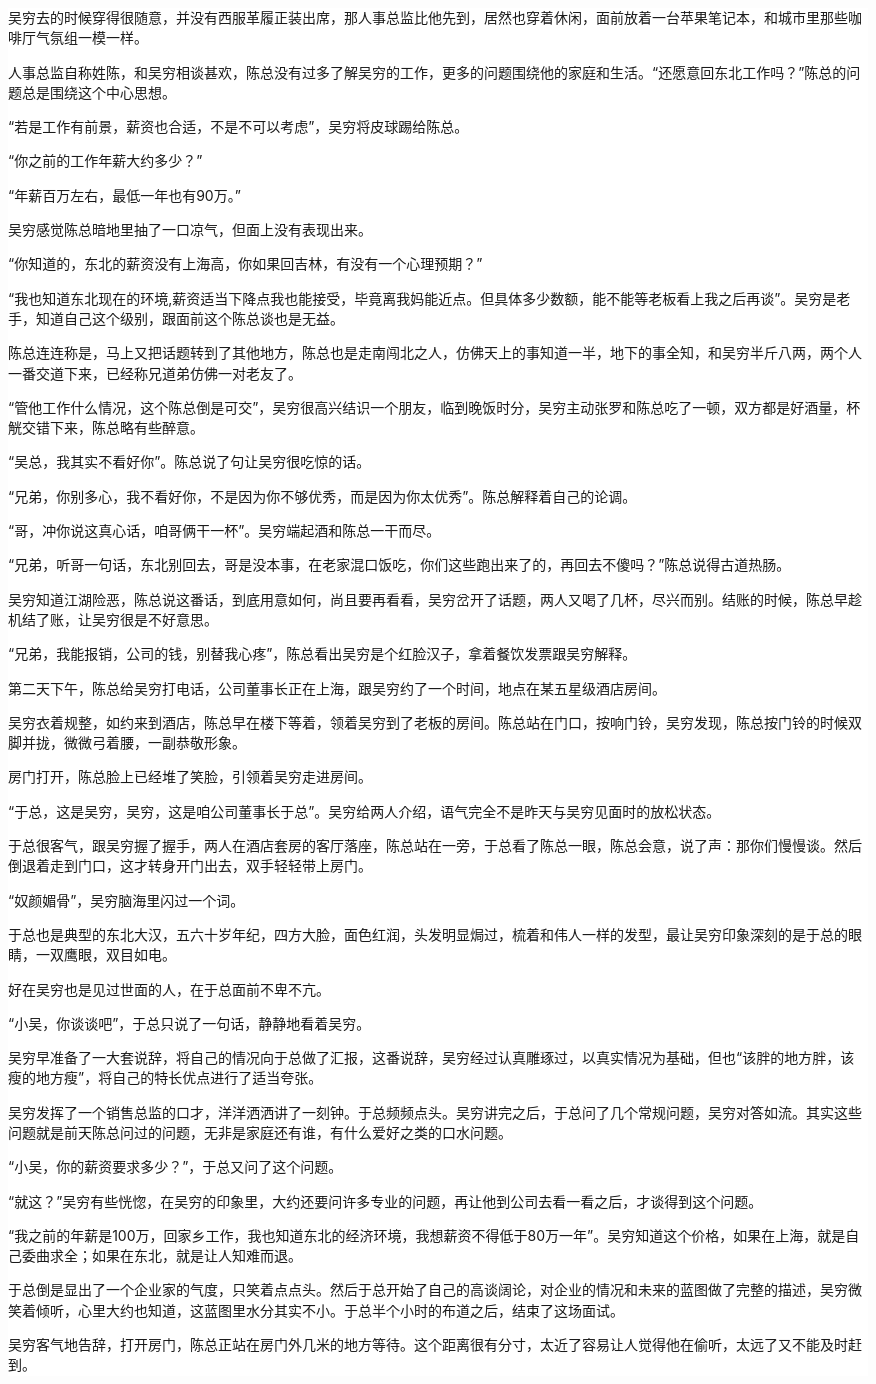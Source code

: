 吴穷去的时候穿得很随意，并没有西服革履正装出席，那人事总监比他先到，居然也穿着休闲，面前放着一台苹果笔记本，和城市里那些咖啡厅气氛组一模一样。

人事总监自称姓陈，和吴穷相谈甚欢，陈总没有过多了解吴穷的工作，更多的问题围绕他的家庭和生活。“还愿意回东北工作吗？”陈总的问题总是围绕这个中心思想。

“若是工作有前景，薪资也合适，不是不可以考虑”，吴穷将皮球踢给陈总。

“你之前的工作年薪大约多少？”

“年薪百万左右，最低一年也有90万。”

吴穷感觉陈总暗地里抽了一口凉气，但面上没有表现出来。

“你知道的，东北的薪资没有上海高，你如果回吉林，有没有一个心理预期？”

“我也知道东北现在的环境,薪资适当下降点我也能接受，毕竟离我妈能近点。但具体多少数额，能不能等老板看上我之后再谈”。吴穷是老手，知道自己这个级别，跟面前这个陈总谈也是无益。

陈总连连称是，马上又把话题转到了其他地方，陈总也是走南闯北之人，仿佛天上的事知道一半，地下的事全知，和吴穷半斤八两，两个人一番交道下来，已经称兄道弟仿佛一对老友了。

“管他工作什么情况，这个陈总倒是可交”，吴穷很高兴结识一个朋友，临到晚饭时分，吴穷主动张罗和陈总吃了一顿，双方都是好酒量，杯觥交错下来，陈总略有些醉意。

“吴总，我其实不看好你”。陈总说了句让吴穷很吃惊的话。

“兄弟，你别多心，我不看好你，不是因为你不够优秀，而是因为你太优秀”。陈总解释着自己的论调。

“哥，冲你说这真心话，咱哥俩干一杯”。吴穷端起酒和陈总一干而尽。

“兄弟，听哥一句话，东北别回去，哥是没本事，在老家混口饭吃，你们这些跑出来了的，再回去不傻吗？”陈总说得古道热肠。

吴穷知道江湖险恶，陈总说这番话，到底用意如何，尚且要再看看，吴穷岔开了话题，两人又喝了几杯，尽兴而别。结账的时候，陈总早趁机结了账，让吴穷很是不好意思。

“兄弟，我能报销，公司的钱，别替我心疼”，陈总看出吴穷是个红脸汉子，拿着餐饮发票跟吴穷解释。

第二天下午，陈总给吴穷打电话，公司董事长正在上海，跟吴穷约了一个时间，地点在某五星级酒店房间。

吴穷衣着规整，如约来到酒店，陈总早在楼下等着，领着吴穷到了老板的房间。陈总站在门口，按响门铃，吴穷发现，陈总按门铃的时候双脚并拢，微微弓着腰，一副恭敬形象。

房门打开，陈总脸上已经堆了笑脸，引领着吴穷走进房间。

“于总，这是吴穷，吴穷，这是咱公司董事长于总”。吴穷给两人介绍，语气完全不是昨天与吴穷见面时的放松状态。

于总很客气，跟吴穷握了握手，两人在酒店套房的客厅落座，陈总站在一旁，于总看了陈总一眼，陈总会意，说了声：那你们慢慢谈。然后倒退着走到门口，这才转身开门出去，双手轻轻带上房门。

“奴颜媚骨”，吴穷脑海里闪过一个词。

于总也是典型的东北大汉，五六十岁年纪，四方大脸，面色红润，头发明显焗过，梳着和伟人一样的发型，最让吴穷印象深刻的是于总的眼睛，一双鹰眼，双目如电。

好在吴穷也是见过世面的人，在于总面前不卑不亢。

“小吴，你谈谈吧”，于总只说了一句话，静静地看着吴穷。

吴穷早准备了一大套说辞，将自己的情况向于总做了汇报，这番说辞，吴穷经过认真雕琢过，以真实情况为基础，但也“该胖的地方胖，该瘦的地方瘦”，将自己的特长优点进行了适当夸张。

吴穷发挥了一个销售总监的口才，洋洋洒洒讲了一刻钟。于总频频点头。吴穷讲完之后，于总问了几个常规问题，吴穷对答如流。其实这些问题就是前天陈总问过的问题，无非是家庭还有谁，有什么爱好之类的口水问题。

“小吴，你的薪资要求多少？”，于总又问了这个问题。

“就这？”吴穷有些恍惚，在吴穷的印象里，大约还要问许多专业的问题，再让他到公司去看一看之后，才谈得到这个问题。

“我之前的年薪是100万，回家乡工作，我也知道东北的经济环境，我想薪资不得低于80万一年”。吴穷知道这个价格，如果在上海，就是自己委曲求全；如果在东北，就是让人知难而退。

于总倒是显出了一个企业家的气度，只笑着点点头。然后于总开始了自己的高谈阔论，对企业的情况和未来的蓝图做了完整的描述，吴穷微笑着倾听，心里大约也知道，这蓝图里水分其实不小。于总半个小时的布道之后，结束了这场面试。

吴穷客气地告辞，打开房门，陈总正站在房门外几米的地方等待。这个距离很有分寸，太近了容易让人觉得他在偷听，太远了又不能及时赶到。
